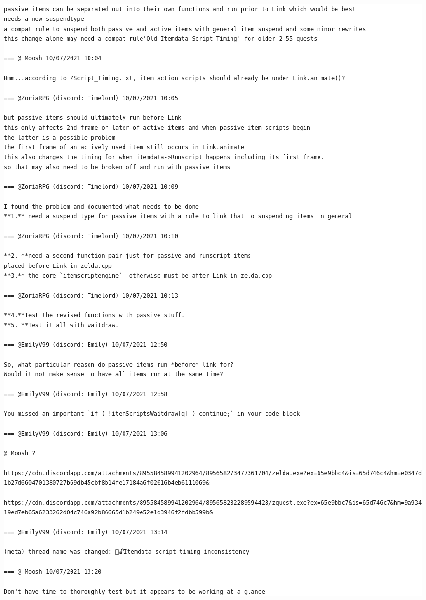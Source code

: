 ```itemdata script Test{
passive items can be separated out into their own functions and run prior to Link which would be best
needs a new suspendtype
a compat rule to suspend both passive and active items with general item suspend and some minor rewrites
this change alone may need a compat rule'Old Itemdata Script Timing' for older 2.55 quests

=== @ Moosh 10/07/2021 10:04

Hmm...according to ZScript_Timing.txt, item action scripts should already be under Link.animate()?

=== @ZoriaRPG (discord: Timelord) 10/07/2021 10:05

but passive items should ultimately run before Link
this only affects 2nd frame or later of active items and when passive item scripts begin
the latter is a possible problem
the first frame of an actively used item still occurs in Link.animate
this also changes the timing for when itemdata->Runscript happens including its first frame.
so that may also need to be broken off and run with passive items

=== @ZoriaRPG (discord: Timelord) 10/07/2021 10:09

I found the problem and documented what needs to be done
**1.** need a suspend type for passive items with a rule to link that to suspending items in general

=== @ZoriaRPG (discord: Timelord) 10/07/2021 10:10

**2. **need a second function pair just for passive and runscript items
placed before Link in zelda.cpp
**3.** the core `itemscriptengine`  otherwise must be after Link in zelda.cpp

=== @ZoriaRPG (discord: Timelord) 10/07/2021 10:13

**4.**Test the revised functions with passive stuff.
**5. **Test it all with waitdraw.

=== @EmilyV99 (discord: Emily) 10/07/2021 12:50

So, what particular reason do passive items run *before* link for?
Would it not make sense to have all items run at the same time?

=== @EmilyV99 (discord: Emily) 10/07/2021 12:58

You missed an important `if ( !itemScriptsWaitdraw[q] ) continue;` in your code block

=== @EmilyV99 (discord: Emily) 10/07/2021 13:06

@ Moosh ?

https://cdn.discordapp.com/attachments/895584589941202964/895658273477361704/zelda.exe?ex=65e9bbc4&is=65d746c4&hm=e0347d1b27d6604701380727b69db45cbf8b14fe17184a6f02616b4eb6111069&

https://cdn.discordapp.com/attachments/895584589941202964/895658282289594428/zquest.exe?ex=65e9bbc7&is=65d746c7&hm=9a93419ed7eb65a6233262d0dc746a92b86665d1b249e52e1d3946f2fdbb599b&

=== @EmilyV99 (discord: Emily) 10/07/2021 13:14

(meta) thread name was changed: 💊🔓Itemdata script timing inconsistency

=== @ Moosh 10/07/2021 13:20

Don't have time to thoroughly test but it appears to be working at a glance
```
